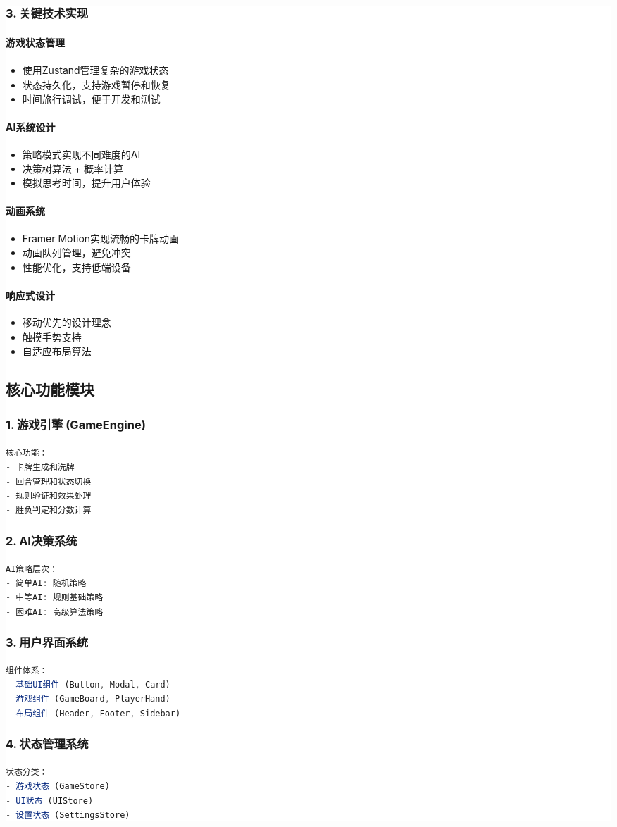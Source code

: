 ### 3. 关键技术实现

#### 游戏状态管理
- 使用Zustand管理复杂的游戏状态
- 状态持久化，支持游戏暂停和恢复
- 时间旅行调试，便于开发和测试

#### AI系统设计
- 策略模式实现不同难度的AI
- 决策树算法 + 概率计算
- 模拟思考时间，提升用户体验

#### 动画系统
- Framer Motion实现流畅的卡牌动画
- 动画队列管理，避免冲突
- 性能优化，支持低端设备

#### 响应式设计
- 移动优先的设计理念
- 触摸手势支持
- 自适应布局算法

## 核心功能模块

### 1. 游戏引擎 (GameEngine)
```typescript
核心功能：
- 卡牌生成和洗牌
- 回合管理和状态切换
- 规则验证和效果处理
- 胜负判定和分数计算
```

### 2. AI决策系统
```typescript
AI策略层次：
- 简单AI: 随机策略
- 中等AI: 规则基础策略
- 困难AI: 高级算法策略
```

### 3. 用户界面系统
```typescript
组件体系：
- 基础UI组件 (Button, Modal, Card)
- 游戏组件 (GameBoard, PlayerHand)
- 布局组件 (Header, Footer, Sidebar)
```

### 4. 状态管理系统
```typescript
状态分类：
- 游戏状态 (GameStore)
- UI状态 (UIStore)
- 设置状态 (SettingsStore)
```
